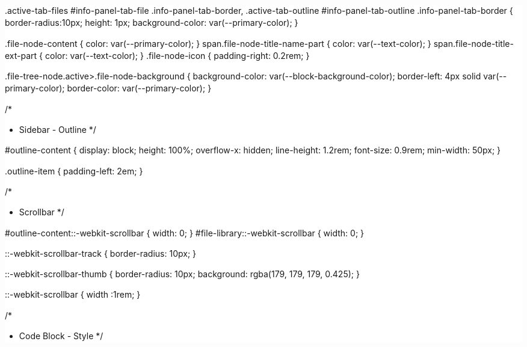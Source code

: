 .active-tab-files #info-panel-tab-file .info-panel-tab-border, .active-tab-outline #info-panel-tab-outline .info-panel-tab-border {
  border-radius:10px;
  height: 1px;
  background-color: var(--primary-color);
}

.file-node-content { color: var(--primary-color); }
span.file-node-title-name-part  { color: var(--text-color); }
span.file-node-title-ext-part { color: var(--text-color); }
.file-node-icon { padding-right: 0.2rem; }

.file-tree-node.active>.file-node-background {
  background-color: var(--block-background-color);
  border-left: 4px solid var(--primary-color);
  border-color: var(--primary-color);
}

/*
 * Sidebar - Outline
 */

#outline-content {
  display: block;
  height: 100%;
  overflow-x: hidden;
  line-height: 1.2rem;
  font-size: 0.9rem;
  min-width: 50px;
}

.outline-item {
  padding-left: 2em;
}

/*
 * Scrollbar
 */

#outline-content::-webkit-scrollbar { width: 0; }
#file-library::-webkit-scrollbar { width: 0; }

::-webkit-scrollbar-track {
  border-radius: 10px;
}

::-webkit-scrollbar-thumb {
  border-radius: 10px;
  background: rgba(179, 179, 179, 0.425);
}

::-webkit-scrollbar {
  width :1rem;
}

/* 
 * Code Block - Style
 */
